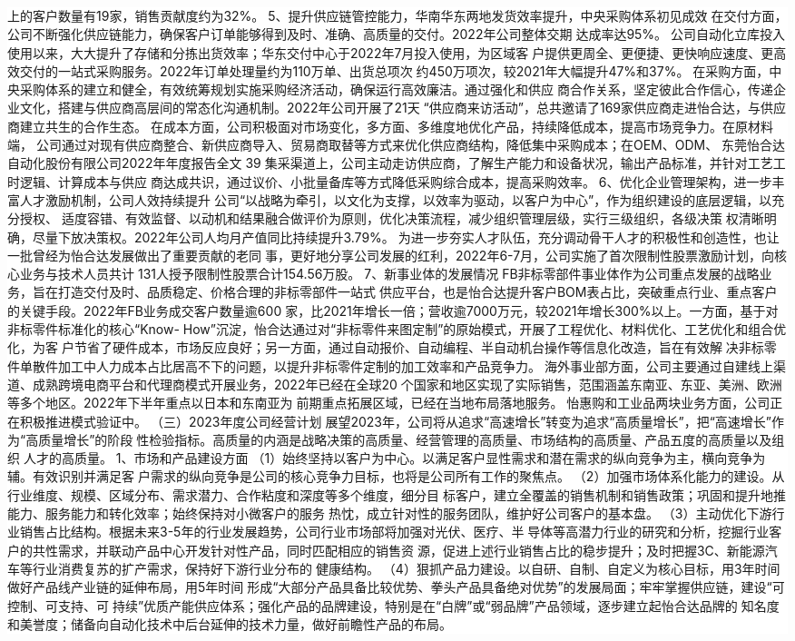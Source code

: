 上的客户数量有19家，销售贡献度约为32%。
5、提升供应链管控能力，华南华东两地发货效率提升，中央采购体系初见成效
在交付方面，公司不断强化供应链能力，确保客户订单能够得到及时、准确、高质量的交付。2022年公司整体交期
达成率达95%。
公司自动化立库投入使用以来，大大提升了存储和分拣出货效率；华东交付中心于2022年7月投入使用，为区域客
户提供更周全、更便捷、更快响应速度、更高效交付的一站式采购服务。2022年订单处理量约为110万单、出货总项次
约450万项次，较2021年大幅提升47%和37%。
在采购方面，中央采购体系的建立和健全，有效统筹规划实施采购经济活动，确保运行高效廉洁。通过强化和供应
商合作关系，坚定彼此合作信心，传递企业文化，搭建与供应商高层间的常态化沟通机制。2022年公司开展了21天
“供应商来访活动”，总共邀请了169家供应商走进怡合达，与供应商建立共生的合作生态。
在成本方面，公司积极面对市场变化，多方面、多维度地优化产品，持续降低成本，提高市场竞争力。在原材料端，
公司通过对现有供应商整合、新供应商导入、贸易商取替等方式来优化供应商结构，降低集中采购成本；在OEM、ODM、
东莞怡合达自动化股份有限公司2022年年度报告全文
39
集采渠道上，公司主动走访供应商，了解生产能力和设备状况，输出产品标准，并针对工艺工时逻辑、计算成本与供应
商达成共识，通过议价、小批量备库等方式降低采购综合成本，提高采购效率。
6、优化企业管理架构，进一步丰富人才激励机制，公司人效持续提升
公司“以战略为牵引，以文化为支撑，以效率为驱动，以客户为中心”，作为组织建设的底层逻辑，以充分授权、
适度容错、有效监督、以动机和结果融合做评价为原则，优化决策流程，减少组织管理层级，实行三级组织，各级决策
权清晰明确，尽量下放决策权。2022年公司人均月产值同比持续提升3.79%。
为进一步夯实人才队伍，充分调动骨干人才的积极性和创造性，也让一批曾经为怡合达发展做出了重要贡献的老同
事，更好地分享公司发展的红利，2022年6-7月，公司实施了首次限制性股票激励计划，向核心业务与技术人员共计
131人授予限制性股票合计154.56万股。
7、新事业体的发展情况
FB非标零部件事业体作为公司重点发展的战略业务，旨在打造交付及时、品质稳定、价格合理的非标零部件一站式
供应平台，也是怡合达提升客户BOM表占比，突破重点行业、重点客户的关键手段。2022年FB业务成交客户数量逾600
家，比2021年增长一倍；营收逾7000万元，较2021年增长300%以上。一方面，基于对非标零件标准化的核心“Know-
How”沉淀，怡合达通过对“非标零件来图定制”的原始模式，开展了工程优化、材料优化、工艺优化和组合优化，为客
户节省了硬件成本，市场反应良好；另一方面，通过自动报价、自动编程、半自动机台操作等信息化改造，旨在有效解
决非标零件单散件加工中人力成本占比居高不下的问题，以提升非标零件定制的加工效率和产品竞争力。
海外事业部方面，公司主要通过自建线上渠道、成熟跨境电商平台和代理商模式开展业务，2022年已经在全球20
个国家和地区实现了实际销售，范围涵盖东南亚、东亚、美洲、欧洲等多个地区。2022年下半年重点以日本和东南亚为
前期重点拓展区域，已经在当地布局落地服务。
怡惠购和工业品两块业务方面，公司正在积极推进模式验证中。
（三）2023年度公司经营计划
展望2023年，公司将从追求“高速增长”转变为追求“高质量增长”，把“高速增长”作为“高质量增长”的阶段
性检验指标。高质量的内涵是战略决策的高质量、经营管理的高质量、市场结构的高质量、产品五度的高质量以及组织
人才的高质量。
1、市场和产品建设方面
（1）始终坚持以客户为中心。以满足客户显性需求和潜在需求的纵向竞争为主，横向竞争为辅。有效识别并满足客
户需求的纵向竞争是公司的核心竞争力目标，也将是公司所有工作的聚焦点。
（2）加强市场体系化能力的建设。从行业维度、规模、区域分布、需求潜力、合作粘度和深度等多个维度，细分目
标客户，建立全覆盖的销售机制和销售政策；巩固和提升地推能力、服务能力和转化效率；始终保持对小微客户的服务
热忱，成立针对性的服务团队，维护好公司客户的基本盘。
（3）主动优化下游行业销售占比结构。根据未来3-5年的行业发展趋势，公司行业市场部将加强对光伏、医疗、半
导体等高潜力行业的研究和分析，挖掘行业客户的共性需求，并联动产品中心开发针对性产品，同时匹配相应的销售资
源，促进上述行业销售占比的稳步提升；及时把握3C、新能源汽车等行业消费复苏的扩产需求，保持好下游行业分布的
健康结构。
（4）狠抓产品力建设。以自研、自制、自定义为核心目标，用3年时间做好产品线产业链的延伸布局，用5年时间
形成“大部分产品具备比较优势、拳头产品具备绝对优势”的发展局面；牢牢掌握供应链，建设“可控制、可支持、可
持续”优质产能供应体系；强化产品的品牌建设，特别是在“白牌”或“弱品牌”产品领域，逐步建立起怡合达品牌的
知名度和美誉度；储备向自动化技术中后台延伸的技术力量，做好前瞻性产品的布局。
